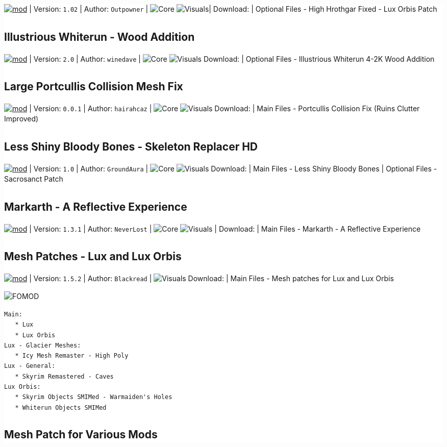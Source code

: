[![mod]](https://www.nexusmods.com/skyrimspecialedition/mods/55254) | Version: `1.02` | Author: `Outpowner` | ![Core] ![Visuals]|
Download: | Optional Files - High Hrothgar Fixed - Lux Orbis Patch

## Illustrious Whiterun - Wood Addition

[![mod]](https://www.nexusmods.com/skyrimspecialedition/mods/28950) | Version: `2.0` | Author: `winedave` | ![Core] ![Visuals]
Download: | Optional Files - Illustrious Whiterun 4-2K Wood Addition

## Large Portcullis Collision Mesh Fix

[![mod]](https://www.nexusmods.com/skyrimspecialedition/mods/71991) | Version: `0.0.1` | Author: `hairahcaz` | ![Core] ![Visuals]
Download: | Main Files - Portcullis Collision Fix (Ruins Clutter Improved)

## Less Shiny Bloody Bones - Skeleton Replacer HD

[![mod]](https://www.nexusmods.com/skyrimspecialedition/mods/68097) | Version: `1.0` | Author: `GroundAura` | ![Core] ![Visuals]
Download: | Main Files - Less Shiny Bloody Bones
| Optional Files - Sacrosanct Patch

## Markarth - A Reflective Experience

[![mod]](https://www.nexusmods.com/skyrimspecialedition/mods/43864) | Version: `1.3.1` | Author: `NeverLost` | ![Core] ![Visuals] |
Download: | Main Files - Markarth - A Reflective Experience

## Mesh Patches - Lux and Lux Orbis

[![mod]](https://www.nexusmods.com/skyrimspecialedition/mods/67266) | Version: `1.5.2` | Author: `Blackread` | ![Visuals]
Download: | Main Files - Mesh patches for Lux and Lux Orbis

![FOMOD]
~~~
Main:
   * Lux
   * Lux Orbis
Lux - Glacier Meshes:
   * Icy Mesh Remaster - High Poly
Lux - General:
   * Skyrim Remastered - Caves
Lux Orbis:
   * Skyrim Objects SMIMed - Warmaiden's Holes
   * Whiterun Objects SMIMed
~~~

## Mesh Patch for Various Mods


[mod]: https://img.shields.io/badge/Link-Download-006000?style=flat-square
[core]: https://img.shields.io/badge/Core-006000?style=flat-square
[cao]: https://img.shields.io/badge/CAO-important?style=flat-square
[ck]: https://img.shields.io/badge/CK-important?style=flat-square
[bsa]: https://img.shields.io/badge/BSA-critical?style=flat-square
[visuals]: https://img.shields.io/badge/Visuals-informational?style=flat-square
[fomod]: https://img.shields.io/badge/FOMOD%20Instructions-informational?style=for-the-badge
[postinstall]: https://img.shields.io/badge/Post--Install%20Instructions-00B000?style=for-the-badge
[adventures]: https://img.shields.io/badge/Adventures-blueviolet?style=flat-square
[adventureslg]: https://img.shields.io/badge/Adventures-blueviolet?style=for-the-badge
[corelg]: https://img.shields.io/badge/Core-006000?style=for-the-badge
[optional]: https://img.shields.io/badge/Optional-AAAA00?style=flat-square
[esm]: https://img.shields.io/badge/ESM-blue?style=flat-square
[esl]: https://img.shields.io/badge/ESL-orange?style=flat-square
[esl-c]: https://img.shields.io/badge/ESL--C-red?style=flat-square
[qac]: https://img.shields.io/badge/QAC-critical?style=flat-square
